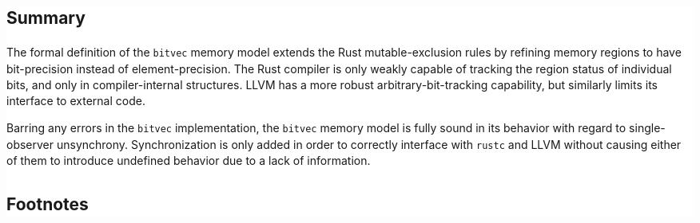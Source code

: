 ## Summary

The formal definition of the `bitvec` memory model extends the Rust
mutable-exclusion rules by refining memory regions to have bit-precision instead
of element-precision. The Rust compiler is only weakly capable of tracking the
region status of individual bits, and only in compiler-internal structures. LLVM
has a more robust arbitrary-bit-tracking capability, but similarly limits its
interface to external code.

Barring any errors in the `bitvec` implementation, the `bitvec` memory model is
fully sound in its behavior with regard to single-observer unsynchrony.
Synchronization is only added in order to correctly interface with `rustc` and
LLVM without causing either of them to introduce undefined behavior due to a
lack of information.

## Footnotes

[^1]: all references to `T` where `T` is either `!Sized`, or
  `mem::size_of::<T>()` is non-zero, that is. A fun quirk of Rust’s first-class
  concept of zero-width types is that the only illegal value for a `&Zst`
  reference is null. Since there is nothing to load or store through a `&Zst`
  reference, the compiler doesn’t *care* what the reference value is, as it will
  never be used to perform memory access.

[^2]: literally: <https://doc.rust-lang.org/1.43.0/src/core/cell.rs.html#232-235>

[^3]: This is not *absolutely* true. Like we saw with `UnsafeCell`, the only
  immutable rule of compiler developers is that whenever they make an immutable
  rule, they also provide a way to sidestep it. If you [`freeze`] a `poison`,
  you are now free to read its value and act on it. LLVM just doesn’t make any
  guarantees about what bit-pattern you’ll see.

[^4]: I’d feel a great deal more comfortable if I had firm knowledge of what
  those costs actually **were**. An atomic write always issues a `lock`
  instruction modifier on x86, and I have heard vastly different things about
  what that actually *means*, from “it’s free if no other cache holds that
  address” up to “it poisons the whole cacheline”, and have not had much luck
  producing a benchmark that firmly demonstrates that unneeded atomic access is
  a strict performance cost.

[^5]: In multithreading environments. Disabling atomics also disables `bitvec`’s
  support for multithreading, so the penalty for aliasing is reduced to an
  inability to remove redundant reads.

[atomic]: https://doc.rust-lang.org/stable/core/sync/atomic
[bv_ord]: https://github.com/myrrlyn/bitvec/blob/HEAD/src/order.rs
[immortal words]: https://doc.rust-lang.org/stable/nomicon/transmutes.html
[llvm_atomic]: https://releases.llvm.org/10.0.0/docs/Atomics.html#libcalls-atomic
[`AtomicT::fetch_and`]: https://doc.rust-lang.org/stable/core/sync/atomic/struct.AtomicUsize.html#method.fetch_and
[`AtomicT::fetch_or`]: https://doc.rust-lang.org/stable/core/sync/atomic/struct.AtomicUsize.html#method.fetch_or
[`AtomicT::load`]: https://doc.rust-lang.org/stable/core/sync/atomic/struct.AtomicUsize.html#method.load
[`Cell`]: https://doc.rust-lang.org/stable/core/cell/struct.Cell.html
[`Cell::set`]: https://doc.rust-lang.org/stable/core/cell/struct.Cell.html#method.set
[`UnsafeCell`]: https://doc.rust-lang.org/stable/core/cell/struct.UnsafeCell.html
[`freeze`]: https://llvm.org/docs/LangRef.html#i-freeze
[`poison`]: https://llvm.org/docs/LangRef.html#poison-values
